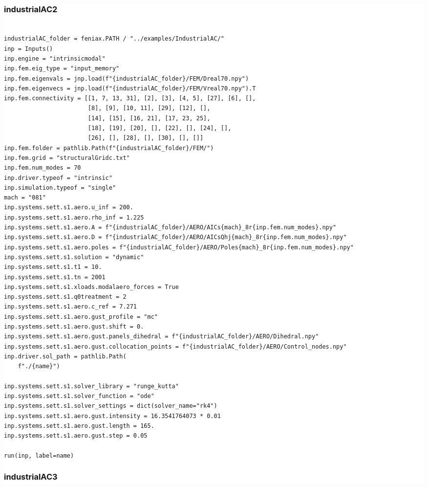 ### industrialAC2

``` {#industrialAC2 .python}

industrialAC_folder = feniax.PATH / "../examples/IndustrialAC/"
inp = Inputs()
inp.engine = "intrinsicmodal"
inp.fem.eig_type = "input_memory"
inp.fem.eigenvals = jnp.load(f"{industrialAC_folder}/FEM/Dreal70.npy")
inp.fem.eigenvecs = jnp.load(f"{industrialAC_folder}/FEM/Vreal70.npy").T
inp.fem.connectivity = [[1, 7, 13, 31], [2], [3], [4, 5], [27], [6], [],
                        [8], [9], [10, 11], [29], [12], [],
                        [14], [15], [16, 21], [17, 23, 25],
                        [18], [19], [20], [], [22], [], [24], [],
                        [26], [], [28], [], [30], [], []]
inp.fem.folder = pathlib.Path(f"{industrialAC_folder}/FEM/")
inp.fem.grid = "structuralGridc.txt"
inp.fem.num_modes = 70
inp.driver.typeof = "intrinsic"
inp.simulation.typeof = "single"
mach = "081"
inp.systems.sett.s1.aero.u_inf = 200.
inp.systems.sett.s1.aero.rho_inf = 1.225
inp.systems.sett.s1.aero.A = f"{industrialAC_folder}/AERO/AICs{mach}_8r{inp.fem.num_modes}.npy"
inp.systems.sett.s1.aero.D = f"{industrialAC_folder}/AERO/AICsQhj{mach}_8r{inp.fem.num_modes}.npy"
inp.systems.sett.s1.aero.poles = f"{industrialAC_folder}/AERO/Poles{mach}_8r{inp.fem.num_modes}.npy"
inp.systems.sett.s1.solution = "dynamic"
inp.systems.sett.s1.t1 = 10.
inp.systems.sett.s1.tn = 2001
inp.systems.sett.s1.xloads.modalaero_forces = True
inp.systems.sett.s1.q0treatment = 2
inp.systems.sett.s1.aero.c_ref = 7.271
inp.systems.sett.s1.aero.gust_profile = "mc"
inp.systems.sett.s1.aero.gust.shift = 0.
inp.systems.sett.s1.aero.gust.panels_dihedral = f"{industrialAC_folder}/AERO/Dihedral.npy"
inp.systems.sett.s1.aero.gust.collocation_points = f"{industrialAC_folder}/AERO/Control_nodes.npy"
inp.driver.sol_path = pathlib.Path(
    f"./{name}")

inp.systems.sett.s1.solver_library = "runge_kutta"
inp.systems.sett.s1.solver_function = "ode"
inp.systems.sett.s1.solver_settings = dict(solver_name="rk4")
inp.systems.sett.s1.aero.gust.intensity = 16.3541764073 * 0.01
inp.systems.sett.s1.aero.gust.length = 165.
inp.systems.sett.s1.aero.gust.step = 0.05

run(inp, label=name)
```

### industrialAC3
